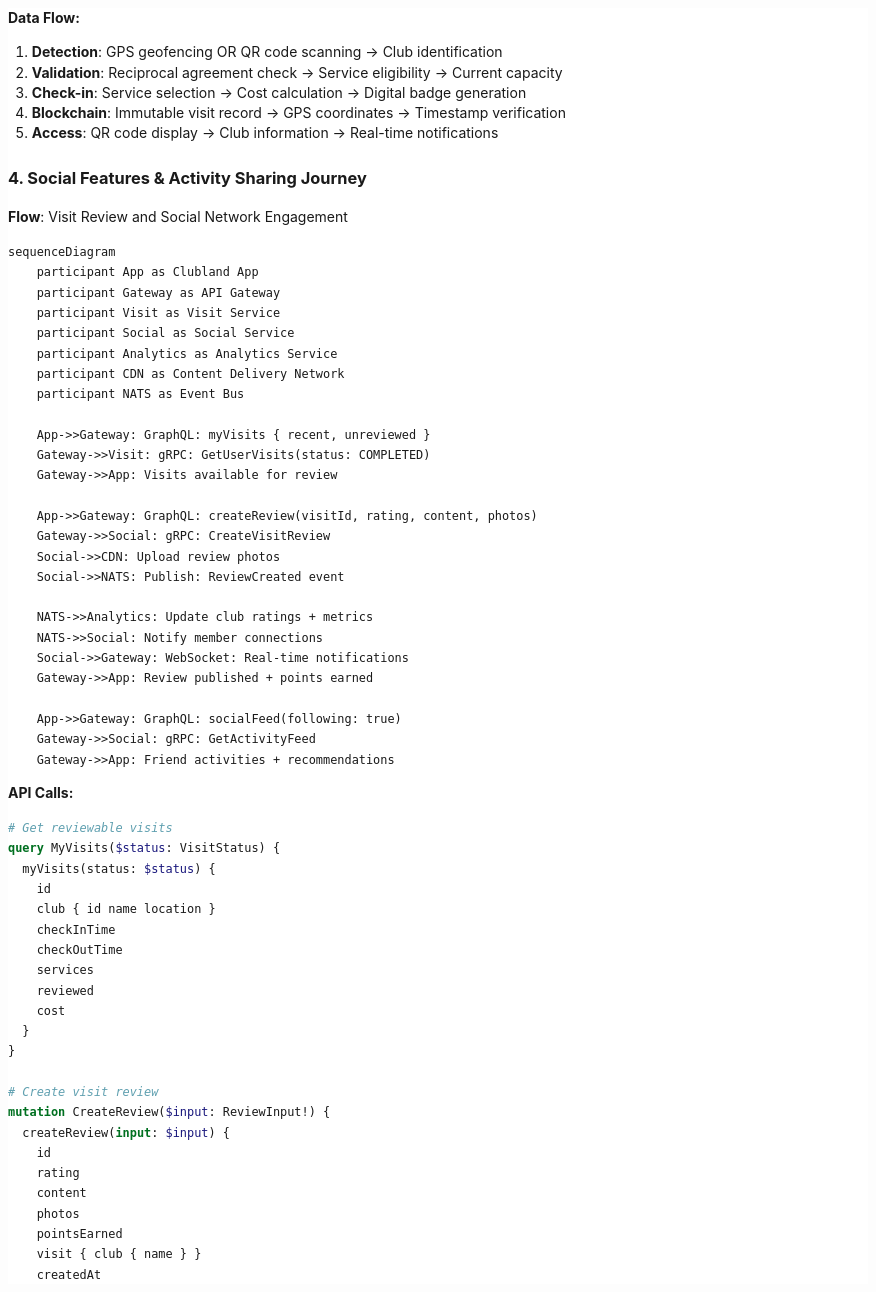 **Data Flow:**
1. **Detection**: GPS geofencing OR QR code scanning → Club identification
2. **Validation**: Reciprocal agreement check → Service eligibility → Current capacity
3. **Check-in**: Service selection → Cost calculation → Digital badge generation
4. **Blockchain**: Immutable visit record → GPS coordinates → Timestamp verification
5. **Access**: QR code display → Club information → Real-time notifications

### 4. Social Features & Activity Sharing Journey

**Flow**: Visit Review and Social Network Engagement

```mermaid
sequenceDiagram
    participant App as Clubland App
    participant Gateway as API Gateway
    participant Visit as Visit Service
    participant Social as Social Service
    participant Analytics as Analytics Service
    participant CDN as Content Delivery Network
    participant NATS as Event Bus

    App->>Gateway: GraphQL: myVisits { recent, unreviewed }
    Gateway->>Visit: gRPC: GetUserVisits(status: COMPLETED)
    Gateway->>App: Visits available for review

    App->>Gateway: GraphQL: createReview(visitId, rating, content, photos)
    Gateway->>Social: gRPC: CreateVisitReview
    Social->>CDN: Upload review photos
    Social->>NATS: Publish: ReviewCreated event

    NATS->>Analytics: Update club ratings + metrics
    NATS->>Social: Notify member connections
    Social->>Gateway: WebSocket: Real-time notifications
    Gateway->>App: Review published + points earned

    App->>Gateway: GraphQL: socialFeed(following: true)
    Gateway->>Social: gRPC: GetActivityFeed
    Gateway->>App: Friend activities + recommendations
```

**API Calls:**
```graphql
# Get reviewable visits
query MyVisits($status: VisitStatus) {
  myVisits(status: $status) {
    id
    club { id name location }
    checkInTime
    checkOutTime
    services
    reviewed
    cost
  }
}

# Create visit review
mutation CreateReview($input: ReviewInput!) {
  createReview(input: $input) {
    id
    rating
    content
    photos
    pointsEarned
    visit { club { name } }
    createdAt
```